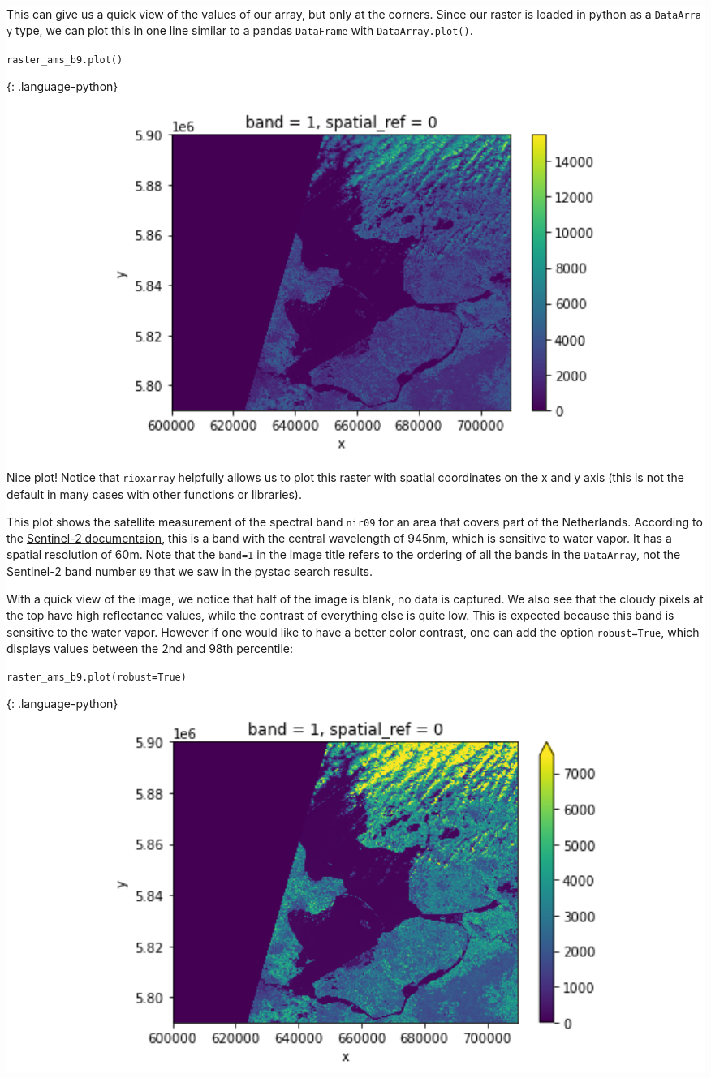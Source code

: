 This can give us a quick view of the values of our array, but only at the corners. Since our raster is loaded in python as a `DataArray` type, we can plot this in one line similar to a pandas `DataFrame` with `DataArray.plot()`.

~~~
raster_ams_b9.plot()
~~~
{: .language-python}

<img src="../fig/E06-01-overview-plot-B09.png" title="Raster plot with rioxarray" alt="Raster plot with defualt setting" width="612" style="display: block; margin: auto;" />

Nice plot! Notice that `rioxarray` helpfully allows us to plot this raster with spatial coordinates on the x and y axis (this is not the default in many cases with other functions or libraries).

This plot shows the satellite measurement of the spectral band `nir09` for an area that covers part of the Netherlands. According to the [Sentinel-2 documentaion](https://sentinels.copernicus.eu/web/sentinel/technical-guides/sentinel-2-msi/msi-instrument), this is a band with the central wavelength of 945nm, which is sensitive to water vapor. It has a spatial resolution of 60m. Note that the `band=1` in the image title refers to the ordering of all the bands in the  `DataArray`, not the Sentinel-2 band number `09` that we saw in the pystac search results.

With a quick view of the image, we notice that half of the image is blank, no data is captured. We also see that the cloudy pixels at the top have high reflectance values, while the contrast of everything else is quite low. This is expected because this band is sensitive to the water vapor. However if one would like to have a better color contrast, one can add the option `robust=True`, which displays values between the 2nd and 98th percentile:

~~~
raster_ams_b9.plot(robust=True)
~~~
{: .language-python}
<img src="../fig/E06-02-overview-plot-B09-robust.png" title="Raster plot with rioxarray using the robust setting" alt="Raster plot with robust setting" width="612" style="display: block; margin: auto;" />
